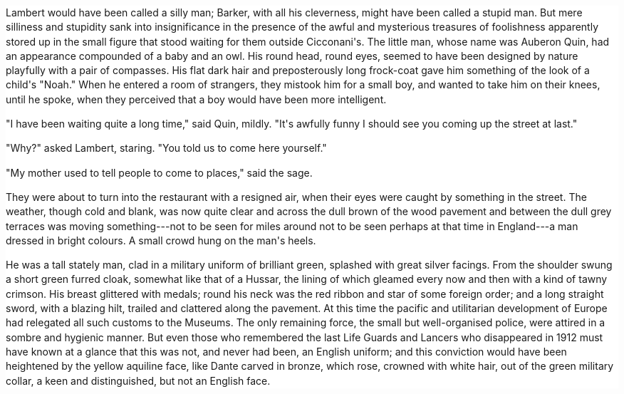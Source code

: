 Lambert would have been called a silly man; Barker, with all
his cleverness, might have been called a stupid man. But
mere silliness and stupidity sank into insignificance in the
presence of the awful and mysterious treasures of
foolishness apparently stored up in the small figure that
stood waiting for them outside Cicconani's. The little man,
whose name was Auberon Quin, had an appearance compounded of
a baby and an owl. His round head, round eyes, seemed to
have been designed by nature playfully with a pair of
compasses. His flat dark hair and preposterously long
frock-coat gave him something of the look of a child's
"Noah." When he entered a room of strangers, they mistook
him for a small boy, and wanted to take him on their knees,
until he spoke, when they perceived that a boy would have
been more intelligent.

"I have been waiting quite a long time," said Quin, mildly.
"It's awfully funny I should see you coming up the street at
last."

"Why?" asked Lambert, staring. "You told us to come here
yourself."

"My mother used to tell people to come to places," said the
sage.

They were about to turn into the restaurant with a resigned
air, when their eyes were caught by something in the street.
The weather, though cold and blank, was now quite clear and
across the dull brown of the wood pavement and between the
dull grey terraces was moving something---not to be seen for
miles around not to be seen perhaps at that time in
England---a man dressed in bright colours. A small crowd
hung on the man's heels.

He was a tall stately man, clad in a military uniform of
brilliant green, splashed with great silver facings. From
the shoulder swung a short green furred cloak, somewhat like
that of a Hussar, the lining of which gleamed every now and
then with a kind of tawny crimson. His breast glittered with
medals; round his neck was the red ribbon and star of some
foreign order; and a long straight sword, with a blazing
hilt, trailed and clattered along the pavement. At this time
the pacific and utilitarian development of Europe had
relegated all such customs to the Museums. The only
remaining force, the small but well-organised police, were
attired in a sombre and hygienic manner. But even those who
remembered the last Life Guards and Lancers who disappeared
in 1912 must have known at a glance that this was not, and
never had been, an English uniform; and this conviction
would have been heightened by the yellow aquiline face, like
Dante carved in bronze, which rose, crowned with white hair,
out of the green military collar, a keen and distinguished,
but not an English face.
